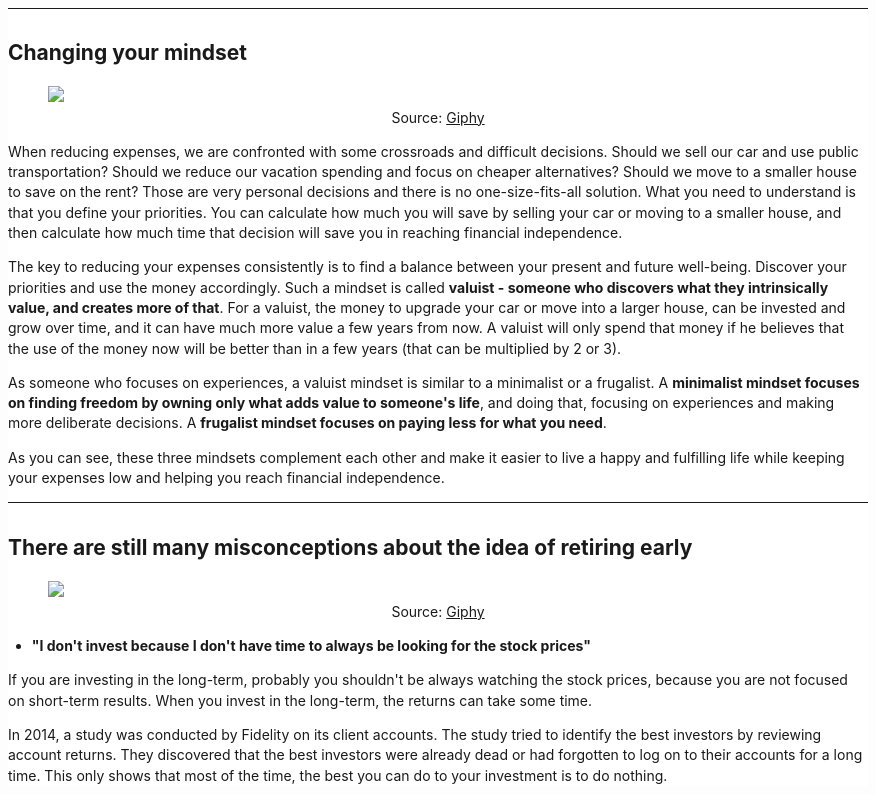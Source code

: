
----
## Changing your mindset

<figure>
    <a href="/assets/img/retirement-post/minimalism.webp"><img src="/assets/img/retirement-post/minimalism.webp"></a>
    <figcaption style="text-align: center">Source: <a href="https://giphy.com/gifs/theminimalists-minimalism-simplicity-the-minimalists-rFDMmUYI9P3GCVtalR" target="_blank">Giphy</a></figcaption>
</figure>

When reducing expenses, we are confronted with some crossroads and difficult decisions. Should we sell our car and use public transportation? Should we reduce our vacation spending and focus on cheaper alternatives? Should we move to a smaller house to save on the rent? Those are very personal decisions and there is no one-size-fits-all solution. What you need to understand is that you define your priorities. You can calculate how much you will save by selling your car or moving to a smaller house, and then calculate how much time that decision will save you in reaching financial independence.

The key to reducing your expenses consistently is to find a balance between your present and future well-being. Discover your priorities and use the money accordingly. Such a mindset is called **valuist - someone who discovers what they intrinsically value, and creates more of that**. For a valuist, the money to upgrade your car or move into a larger house, can be invested and grow over time, and it can have much more value a few years from now. A valuist will only spend that money if he believes that the use of the money now will be better than in a few years (that can be multiplied by 2 or 3).

As someone who focuses on experiences, a valuist mindset is similar to a minimalist or a frugalist. A **minimalist mindset focuses on finding freedom by owning only what adds value to someone's life**, and doing that, focusing on experiences and making more deliberate decisions. A **frugalist mindset focuses on paying less for what you need**.

As you can see, these three mindsets complement each other and make it easier to live a happy and fulfilling life while keeping your expenses low and helping you reach financial independence.


----
## There are still many misconceptions about the idea of retiring early

<figure>
    <a href="/assets/img/retirement-post/questions.webp"><img src="/assets/img/retirement-post/questions.webp"></a>
    <figcaption style="text-align: center">Source: <a href="https://giphy.com/gifs/netflix-spike-lee-shes-gotta-have-it-sghi-ZaJtnTY8tFZz0PvmW9" target="_blank">Giphy</a></figcaption>
</figure>

- **"I don't invest because I don't have time to always be looking for the stock prices"**

If you are investing in the long-term, probably you shouldn't be always watching the stock prices, because you are not focused on short-term results. When you invest in the long-term, the returns can take some time.

In 2014, a study was conducted by Fidelity on its client accounts. The study tried to identify the best investors by reviewing account returns. They discovered that the best investors were already dead or had forgotten to log on to their accounts for a long time. This only shows that most of the time, the best you can do to your investment is to do nothing.
